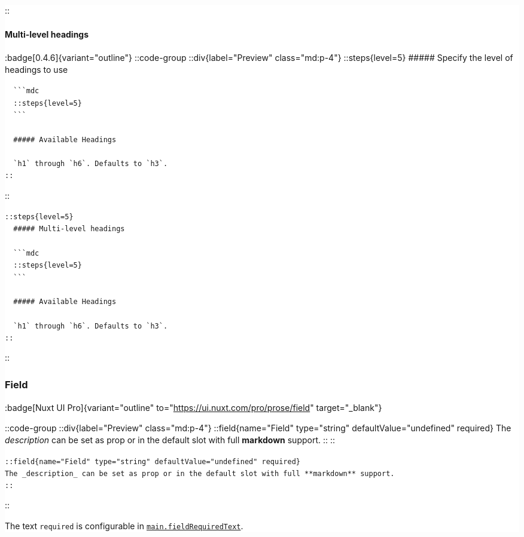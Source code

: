 ::

#### Multi-level headings

:badge[0.4.6]{variant="outline"}
::code-group
::div{label="Preview" class="md:p-4"}
::steps{level=5} ##### Specify the level of headings to use

      ```mdc
      ::steps{level=5}
      ```

      ##### Available Headings

      `h1` through `h6`. Defaults to `h3`.
    ::

::

````mdc[Code]
::steps{level=5}
  ##### Multi-level headings

  ```mdc
  ::steps{level=5}
  ```

  ##### Available Headings

  `h1` through `h6`. Defaults to `h3`.
::
````

::

### Field

:badge[Nuxt UI Pro]{variant="outline" to="https://ui.nuxt.com/pro/prose/field" target="\_blank"}

::code-group
::div{label="Preview" class="md:p-4"}
::field{name="Field" type="string" defaultValue="undefined" required}
The _description_ can be set as prop or in the default slot with full **markdown** support.
::
::

```mdc [Code]
::field{name="Field" type="string" defaultValue="undefined" required}
The _description_ can be set as prop or in the default slot with full **markdown** support.
::
```

::

The text `required` is configurable in [`main.fieldRequiredText`](/api/configuration/shadcn-docs#main).
